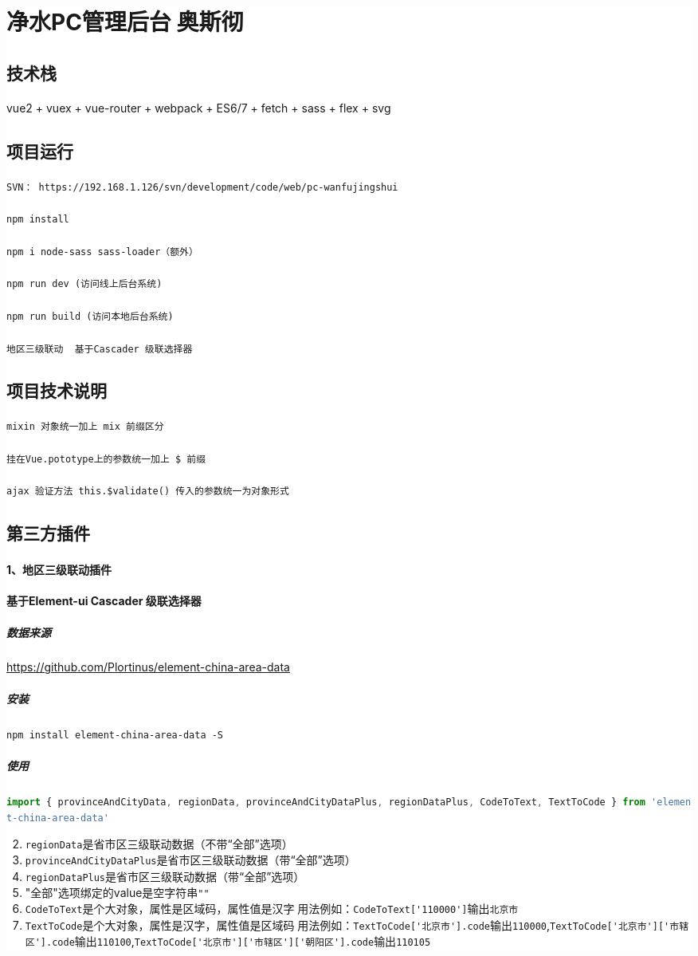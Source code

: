 净水PC管理后台 奥斯彻
====================

## 技术栈

vue2 + vuex + vue-router + webpack + ES6/7 + fetch + sass + flex + svg

## 项目运行

```
SVN： https://192.168.1.126/svn/development/code/web/pc-wanfujingshui

npm install

npm i node-sass sass-loader（额外）

npm run dev (访问线上后台系统)

npm run build (访问本地后台系统)

地区三级联动	基于Cascader 级联选择器

```
## 项目技术说明

```
mixin 对象统一加上 mix 前缀区分

挂在Vue.pototype上的参数统一加上 $ 前缀

ajax 验证方法 this.$validate() 传入的参数统一为对象形式

```
## 第三方插件
#### 1、地区三级联动插件
**基于Element-ui     Cascader 级联选择器** 

##### 数据来源
https://github.com/Plortinus/element-china-area-data

##### 安装

`npm install element-china-area-data -S`

##### 使用

```js
import { provinceAndCityData, regionData, provinceAndCityDataPlus, regionDataPlus, CodeToText, TextToCode } from 'element-china-area-data'
```
  2. `regionData`是省市区三级联动数据（不带“全部”选项）
  3. `provinceAndCityDataPlus`是省市区三级联动数据（带“全部”选项）
  4. `regionDataPlus`是省市区三级联动数据（带“全部”选项）
  5. "全部"选项绑定的value是空字符串`""`
  6. `CodeToText`是个大对象，属性是区域码，属性值是汉字 用法例如：`CodeToText['110000']`输出`北京市`
  7. `TextToCode`是个大对象，属性是汉字，属性值是区域码 用法例如：`TextToCode['北京市'].code`输出`110000`,`TextToCode['北京市']['市辖区'].code`输出`110100`,`TextToCode['北京市']['市辖区']['朝阳区'].code`输出`110105`
  